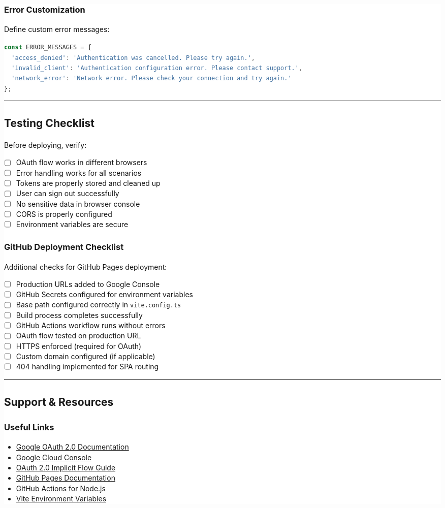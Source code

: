 ### Error Customization

Define custom error messages:

```typescript
const ERROR_MESSAGES = {
  'access_denied': 'Authentication was cancelled. Please try again.',
  'invalid_client': 'Authentication configuration error. Please contact support.',
  'network_error': 'Network error. Please check your connection and try again.'
};
```

---

## Testing Checklist

Before deploying, verify:

- [ ] OAuth flow works in different browsers
- [ ] Error handling works for all scenarios  
- [ ] Tokens are properly stored and cleaned up
- [ ] User can sign out successfully
- [ ] No sensitive data in browser console
- [ ] CORS is properly configured
- [ ] Environment variables are secure

### GitHub Deployment Checklist

Additional checks for GitHub Pages deployment:

- [ ] Production URLs added to Google Console
- [ ] GitHub Secrets configured for environment variables
- [ ] Base path configured correctly in `vite.config.ts`
- [ ] Build process completes successfully
- [ ] GitHub Actions workflow runs without errors
- [ ] OAuth flow tested on production URL
- [ ] HTTPS enforced (required for OAuth)
- [ ] Custom domain configured (if applicable)
- [ ] 404 handling implemented for SPA routing

---

## Support & Resources

### Useful Links
- [Google OAuth 2.0 Documentation](https://developers.google.com/identity/protocols/oauth2)
- [Google Cloud Console](https://console.cloud.google.com)
- [OAuth 2.0 Implicit Flow Guide](https://tools.ietf.org/html/rfc6749#section-4.2)
- [GitHub Pages Documentation](https://docs.github.com/en/pages)
- [GitHub Actions for Node.js](https://docs.github.com/en/actions/automating-builds-and-tests/building-and-testing-nodejs)
- [Vite Environment Variables](https://vitejs.dev/guide/env-and-mode.html)
